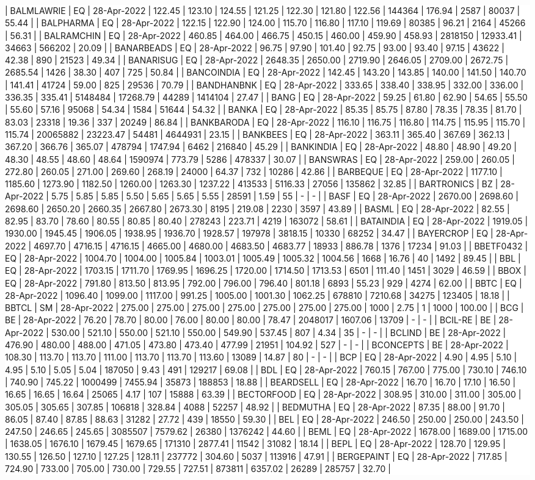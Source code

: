 | BALMLAWRIE | EQ | 28-Apr-2022 | 122.45 | 123.10 | 124.55 | 121.25 | 122.30 | 121.80 | 122.56 | 144364 | 176.94 | 2587 | 80037 | 55.44 |
| BALPHARMA | EQ | 28-Apr-2022 | 122.15 | 122.90 | 124.00 | 115.70 | 116.80 | 117.10 | 119.69 | 80385 | 96.21 | 2164 | 45266 | 56.31 |
| BALRAMCHIN | EQ | 28-Apr-2022 | 460.85 | 464.00 | 466.75 | 450.15 | 460.00 | 459.90 | 458.93 | 2818150 | 12933.41 | 34663 | 566202 | 20.09 |
| BANARBEADS | EQ | 28-Apr-2022 | 96.75 | 97.90 | 101.40 | 92.75 | 93.00 | 93.40 | 97.15 | 43622 | 42.38 | 890 | 21523 | 49.34 |
| BANARISUG | EQ | 28-Apr-2022 | 2648.35 | 2650.00 | 2719.90 | 2646.05 | 2709.00 | 2672.75 | 2685.54 | 1426 | 38.30 | 407 | 725 | 50.84 |
| BANCOINDIA | EQ | 28-Apr-2022 | 142.45 | 143.20 | 143.85 | 140.00 | 141.50 | 140.70 | 141.41 | 41724 | 59.00 | 825 | 29536 | 70.79 |
| BANDHANBNK | EQ | 28-Apr-2022 | 333.65 | 338.40 | 338.95 | 332.00 | 336.00 | 336.35 | 335.41 | 5148484 | 17268.79 | 44289 | 1414104 | 27.47 |
| BANG | EQ | 28-Apr-2022 | 59.25 | 61.80 | 62.90 | 54.65 | 55.50 | 55.60 | 57.16 | 95068 | 54.34 | 1584 | 51644 | 54.32 |
| BANKA | EQ | 28-Apr-2022 | 85.35 | 85.75 | 87.80 | 78.35 | 78.35 | 81.70 | 83.03 | 23318 | 19.36 | 337 | 20249 | 86.84 |
| BANKBARODA | EQ | 28-Apr-2022 | 116.10 | 116.75 | 116.80 | 114.75 | 115.95 | 115.70 | 115.74 | 20065882 | 23223.47 | 54481 | 4644931 | 23.15 |
| BANKBEES | EQ | 28-Apr-2022 | 363.11 | 365.40 | 367.69 | 362.13 | 367.20 | 366.76 | 365.07 | 478794 | 1747.94 | 6462 | 216840 | 45.29 |
| BANKINDIA | EQ | 28-Apr-2022 | 48.80 | 48.90 | 49.20 | 48.30 | 48.55 | 48.60 | 48.64 | 1590974 | 773.79 | 5286 | 478337 | 30.07 |
| BANSWRAS | EQ | 28-Apr-2022 | 259.00 | 260.05 | 272.80 | 260.05 | 271.00 | 269.60 | 268.19 | 24000 | 64.37 | 732 | 10286 | 42.86 |
| BARBEQUE | EQ | 28-Apr-2022 | 1177.10 | 1185.60 | 1273.90 | 1182.50 | 1260.00 | 1263.30 | 1237.22 | 413533 | 5116.33 | 27056 | 135862 | 32.85 |
| BARTRONICS | BZ | 28-Apr-2022 | 5.75 | 5.85 | 5.85 | 5.50 | 5.65 | 5.65 | 5.55 | 28591 | 1.59 | 55 | - | - |
| BASF | EQ | 28-Apr-2022 | 2670.00 | 2698.60 | 2698.60 | 2650.20 | 2660.35 | 2667.80 | 2673.30 | 8195 | 219.08 | 2230 | 3597 | 43.89 |
| BASML | EQ | 28-Apr-2022 | 82.55 | 82.95 | 83.70 | 78.60 | 80.55 | 80.85 | 80.40 | 278243 | 223.71 | 4219 | 163072 | 58.61 |
| BATAINDIA | EQ | 28-Apr-2022 | 1919.05 | 1930.00 | 1945.45 | 1906.05 | 1938.95 | 1936.70 | 1928.57 | 197978 | 3818.15 | 10330 | 68252 | 34.47 |
| BAYERCROP | EQ | 28-Apr-2022 | 4697.70 | 4716.15 | 4716.15 | 4665.00 | 4680.00 | 4683.50 | 4683.77 | 18933 | 886.78 | 1376 | 17234 | 91.03 |
| BBETF0432 | EQ | 28-Apr-2022 | 1004.70 | 1004.00 | 1005.84 | 1003.01 | 1005.49 | 1005.32 | 1004.56 | 1668 | 16.76 | 40 | 1492 | 89.45 |
| BBL | EQ | 28-Apr-2022 | 1703.15 | 1711.70 | 1769.95 | 1696.25 | 1720.00 | 1714.50 | 1713.53 | 6501 | 111.40 | 1451 | 3029 | 46.59 |
| BBOX | EQ | 28-Apr-2022 | 791.80 | 813.50 | 813.95 | 792.00 | 796.00 | 796.40 | 801.18 | 6893 | 55.23 | 929 | 4274 | 62.00 |
| BBTC | EQ | 28-Apr-2022 | 1096.40 | 1099.00 | 1117.00 | 991.25 | 1005.00 | 1001.30 | 1062.25 | 678810 | 7210.68 | 34275 | 123405 | 18.18 |
| BBTCL | SM | 28-Apr-2022 | 275.00 | 275.00 | 275.00 | 275.00 | 275.00 | 275.00 | 275.00 | 1000 | 2.75 | 1 | 1000 | 100.00 |
| BCG | BE | 28-Apr-2022 | 76.20 | 78.70 | 80.00 | 76.00 | 80.00 | 80.00 | 78.47 | 2048017 | 1607.06 | 13709 | - | - |
| BCIL-RE | BE | 28-Apr-2022 | 530.00 | 521.10 | 550.00 | 521.10 | 550.00 | 549.90 | 537.45 | 807 | 4.34 | 35 | - | - |
| BCLIND | BE | 28-Apr-2022 | 476.90 | 480.00 | 488.00 | 471.05 | 473.80 | 473.40 | 477.99 | 21951 | 104.92 | 527 | - | - |
| BCONCEPTS | BE | 28-Apr-2022 | 108.30 | 113.70 | 113.70 | 111.00 | 113.70 | 113.70 | 113.60 | 13089 | 14.87 | 80 | - | - |
| BCP | EQ | 28-Apr-2022 | 4.90 | 4.95 | 5.10 | 4.95 | 5.10 | 5.05 | 5.04 | 187050 | 9.43 | 491 | 129217 | 69.08 |
| BDL | EQ | 28-Apr-2022 | 760.15 | 767.00 | 775.00 | 730.10 | 746.10 | 740.90 | 745.22 | 1000499 | 7455.94 | 35873 | 188853 | 18.88 |
| BEARDSELL | EQ | 28-Apr-2022 | 16.70 | 16.70 | 17.10 | 16.50 | 16.65 | 16.65 | 16.64 | 25065 | 4.17 | 107 | 15888 | 63.39 |
| BECTORFOOD | EQ | 28-Apr-2022 | 308.95 | 310.00 | 311.00 | 305.00 | 305.05 | 305.65 | 307.85 | 106818 | 328.84 | 4088 | 52257 | 48.92 |
| BEDMUTHA | EQ | 28-Apr-2022 | 87.35 | 88.00 | 91.70 | 86.05 | 87.40 | 87.85 | 88.63 | 31282 | 27.72 | 439 | 18550 | 59.30 |
| BEL | EQ | 28-Apr-2022 | 246.50 | 250.00 | 250.00 | 243.50 | 247.50 | 246.65 | 245.65 | 3085507 | 7579.62 | 26380 | 1376242 | 44.60 |
| BEML | EQ | 28-Apr-2022 | 1678.00 | 1689.00 | 1715.00 | 1638.05 | 1676.10 | 1679.45 | 1679.65 | 171310 | 2877.41 | 11542 | 31082 | 18.14 |
| BEPL | EQ | 28-Apr-2022 | 128.70 | 129.95 | 130.55 | 126.50 | 127.10 | 127.25 | 128.11 | 237772 | 304.60 | 5037 | 113916 | 47.91 |
| BERGEPAINT | EQ | 28-Apr-2022 | 717.85 | 724.90 | 733.00 | 705.00 | 730.00 | 729.55 | 727.51 | 873811 | 6357.02 | 26289 | 285757 | 32.70 |